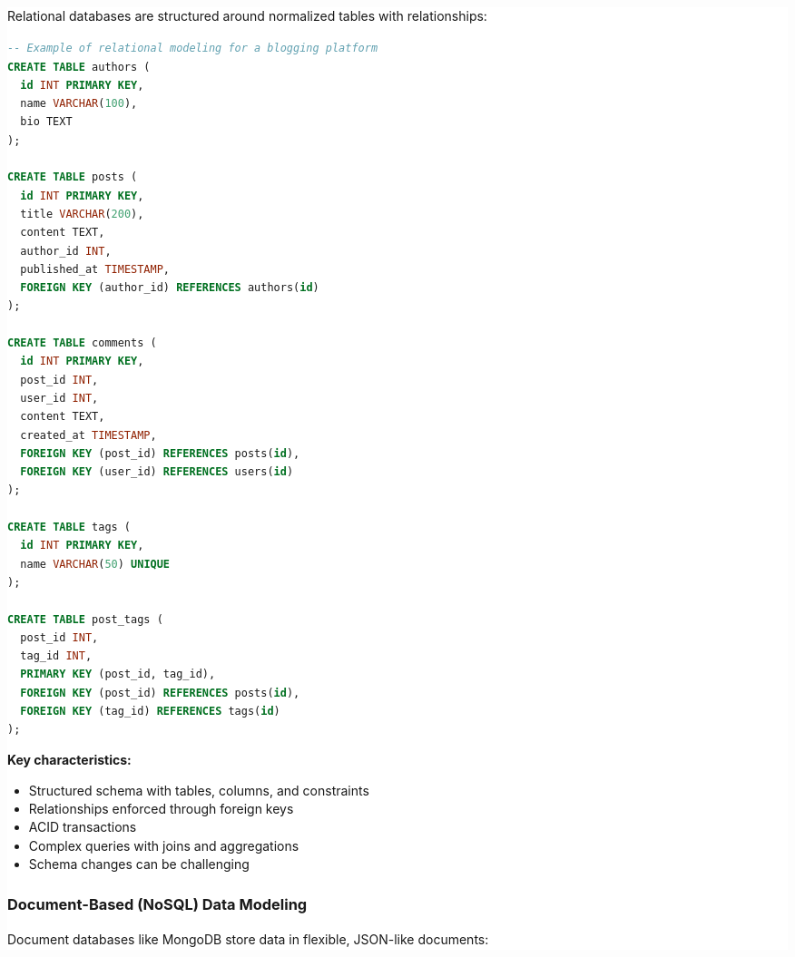 Relational databases are structured around normalized tables with relationships:

```sql
-- Example of relational modeling for a blogging platform
CREATE TABLE authors (
  id INT PRIMARY KEY,
  name VARCHAR(100),
  bio TEXT
);

CREATE TABLE posts (
  id INT PRIMARY KEY,
  title VARCHAR(200),
  content TEXT,
  author_id INT,
  published_at TIMESTAMP,
  FOREIGN KEY (author_id) REFERENCES authors(id)
);

CREATE TABLE comments (
  id INT PRIMARY KEY,
  post_id INT,
  user_id INT,
  content TEXT,
  created_at TIMESTAMP,
  FOREIGN KEY (post_id) REFERENCES posts(id),
  FOREIGN KEY (user_id) REFERENCES users(id)
);

CREATE TABLE tags (
  id INT PRIMARY KEY,
  name VARCHAR(50) UNIQUE
);

CREATE TABLE post_tags (
  post_id INT,
  tag_id INT,
  PRIMARY KEY (post_id, tag_id),
  FOREIGN KEY (post_id) REFERENCES posts(id),
  FOREIGN KEY (tag_id) REFERENCES tags(id)
);
```

**Key characteristics:**
- Structured schema with tables, columns, and constraints
- Relationships enforced through foreign keys
- ACID transactions
- Complex queries with joins and aggregations
- Schema changes can be challenging

### Document-Based (NoSQL) Data Modeling

Document databases like MongoDB store data in flexible, JSON-like documents:
